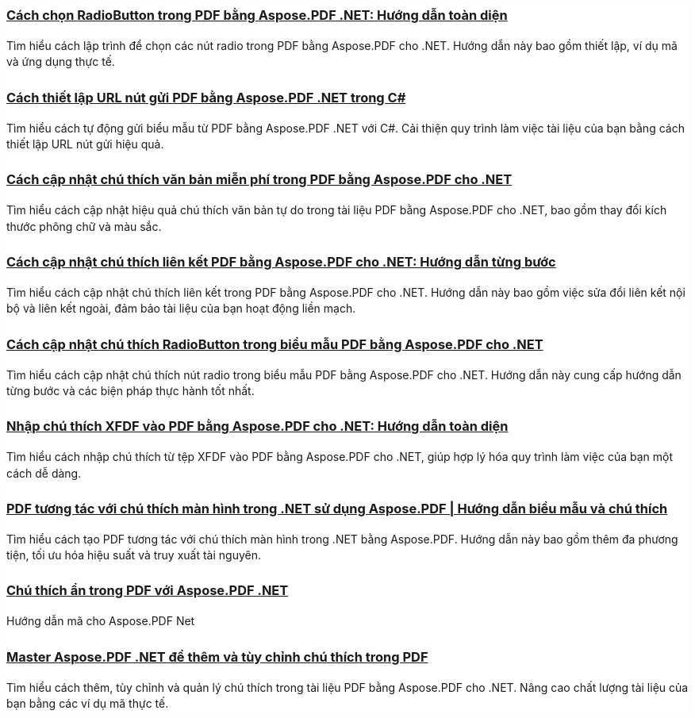 ### [Cách chọn RadioButton trong PDF bằng Aspose.PDF .NET: Hướng dẫn toàn diện](./select-radio-button-aspose-pdf-net/)
Tìm hiểu cách lập trình để chọn các nút radio trong PDF bằng Aspose.PDF cho .NET. Hướng dẫn này bao gồm thiết lập, ví dụ mã và ứng dụng thực tế.

### [Cách thiết lập URL nút gửi PDF bằng Aspose.PDF .NET trong C#](./aspose-pdf-dotnet-csharp-set-submit-button-url/)
Tìm hiểu cách tự động gửi biểu mẫu từ PDF bằng Aspose.PDF .NET với C#. Cải thiện quy trình làm việc tài liệu của bạn bằng cách thiết lập URL nút gửi hiệu quả.

### [Cách cập nhật chú thích văn bản miễn phí trong PDF bằng Aspose.PDF cho .NET](./update-pdf-text-annotations-aspose-dotnet/)
Tìm hiểu cách cập nhật hiệu quả chú thích văn bản tự do trong tài liệu PDF bằng Aspose.PDF cho .NET, bao gồm thay đổi kích thước phông chữ và màu sắc.

### [Cách cập nhật chú thích liên kết PDF bằng Aspose.PDF cho .NET: Hướng dẫn từng bước](./update-pdf-link-annotations-aspose-dotnet/)
Tìm hiểu cách cập nhật chú thích liên kết trong PDF bằng Aspose.PDF cho .NET. Hướng dẫn này bao gồm việc sửa đổi liên kết nội bộ và liên kết ngoài, đảm bảo tài liệu của bạn hoạt động liền mạch.

### [Cách cập nhật chú thích RadioButton trong biểu mẫu PDF bằng Aspose.PDF cho .NET](./update-radio-button-captions-pdf-aspose-pdf-net/)
Tìm hiểu cách cập nhật chú thích nút radio trong biểu mẫu PDF bằng Aspose.PDF cho .NET. Hướng dẫn này cung cấp hướng dẫn từng bước và các biện pháp thực hành tốt nhất.

### [Nhập chú thích XFDF vào PDF bằng Aspose.PDF cho .NET: Hướng dẫn toàn diện](./import-xfdf-annotations-aspose-pdf-net/)
Tìm hiểu cách nhập chú thích từ tệp XFDF vào PDF bằng Aspose.PDF cho .NET, giúp hợp lý hóa quy trình làm việc của bạn một cách dễ dàng.

### [PDF tương tác với chú thích màn hình trong .NET sử dụng Aspose.PDF | Hướng dẫn biểu mẫu và chú thích](./interactive-pdfs-screen-annotations-dotnet-aspose-pdf/)
Tìm hiểu cách tạo PDF tương tác với chú thích màn hình trong .NET bằng Aspose.PDF. Hướng dẫn này bao gồm thêm đa phương tiện, tối ưu hóa hiệu suất và truy xuất tài nguyên.

### [Chú thích ẩn trong PDF với Aspose.PDF .NET](./aspose-pdf-net-invisible-annotations/)
Hướng dẫn mã cho Aspose.PDF Net

### [Master Aspose.PDF .NET để thêm và tùy chỉnh chú thích trong PDF](./master-aspose-pdf-dotnet-footnotes-in-pdfs/)
Tìm hiểu cách thêm, tùy chỉnh và quản lý chú thích trong tài liệu PDF bằng Aspose.PDF cho .NET. Nâng cao chất lượng tài liệu của bạn bằng các ví dụ mã thực tế.
